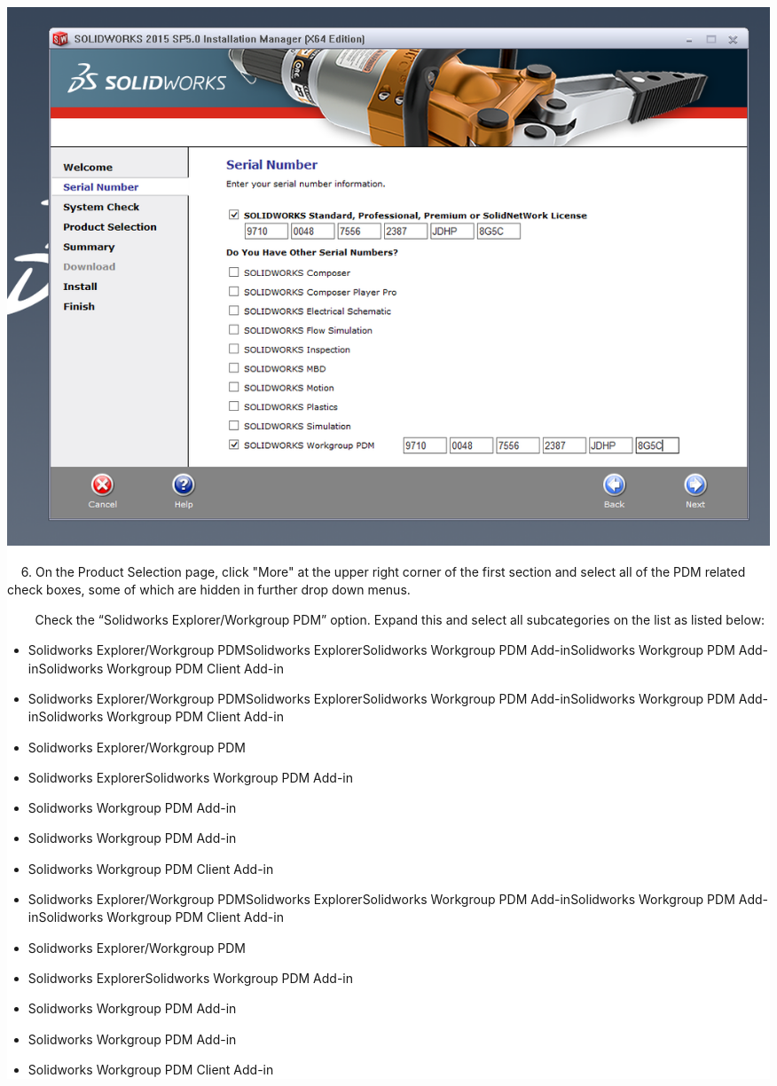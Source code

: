 ![](../../../assets/image_50c9401cf1.png)

    6. On the Product Selection page, click "More" at the upper right corner of the first section and select all of the PDM related check boxes, some of which are hidden in further drop down menus.

        Check the “Solidworks Explorer/Workgroup PDM” option. Expand this and select all subcategories on the list as listed below:

* Solidworks Explorer/Workgroup PDMSolidworks ExplorerSolidworks Workgroup PDM Add-inSolidworks Workgroup PDM Add-inSolidworks Workgroup PDM Client Add-in         
* Solidworks Explorer/Workgroup PDMSolidworks ExplorerSolidworks Workgroup PDM Add-inSolidworks Workgroup PDM Add-inSolidworks Workgroup PDM Client Add-in         
* Solidworks Explorer/Workgroup PDM
* Solidworks ExplorerSolidworks Workgroup PDM Add-in
* Solidworks Workgroup PDM Add-in
* Solidworks Workgroup PDM Add-in
* Solidworks Workgroup PDM Client Add-in         

* Solidworks Explorer/Workgroup PDMSolidworks ExplorerSolidworks Workgroup PDM Add-inSolidworks Workgroup PDM Add-inSolidworks Workgroup PDM Client Add-in         
* Solidworks Explorer/Workgroup PDM
* Solidworks ExplorerSolidworks Workgroup PDM Add-in
* Solidworks Workgroup PDM Add-in
* Solidworks Workgroup PDM Add-in
* Solidworks Workgroup PDM Client Add-in         

